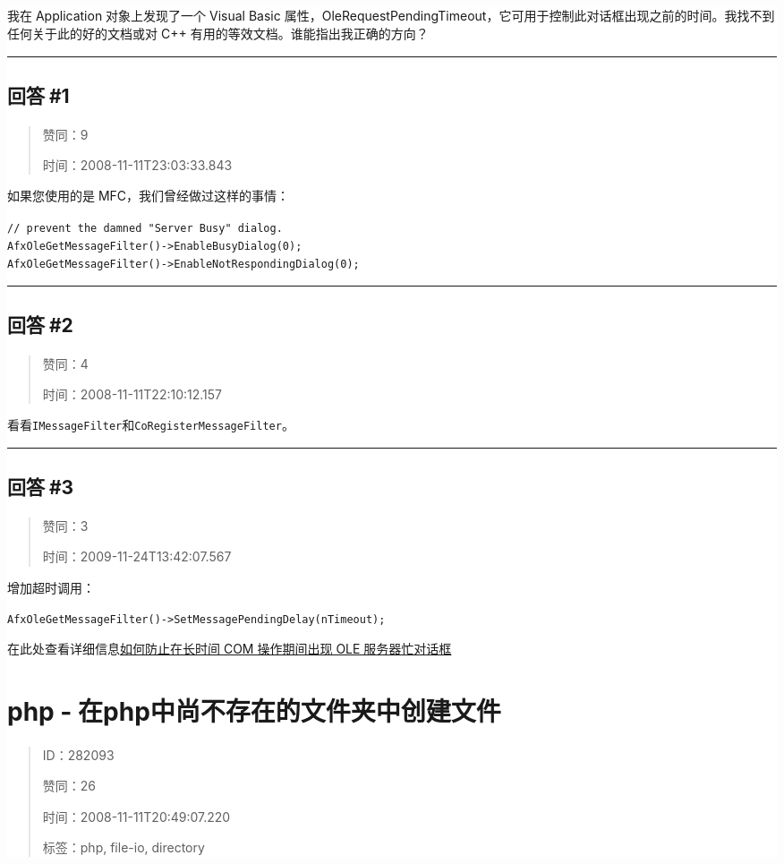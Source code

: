 我在 Application 对象上发现了一个 Visual Basic 属性，OleRequestPendingTimeout，它可用于控制此对话框出现之前的时间。我找不到任何关于此的好的文档或对 C++ 有用的等效文档。谁能指出我正确的方向？

* * *

## 回答 #1

> 赞同：9
> 
> 时间：2008-11-11T23:03:33.843

如果您使用的是 MFC，我们曾经做过这样的事情：

```
// prevent the damned "Server Busy" dialog.
AfxOleGetMessageFilter()->EnableBusyDialog(0);
AfxOleGetMessageFilter()->EnableNotRespondingDialog(0); 
```

* * *

## 回答 #2

> 赞同：4
> 
> 时间：2008-11-11T22:10:12.157

看看`IMessageFilter`和`CoRegisterMessageFilter`。

* * *

## 回答 #3

> 赞同：3
> 
> 时间：2009-11-24T13:42:07.567

增加超时调用：

```
AfxOleGetMessageFilter()->SetMessagePendingDelay(nTimeout); 
```

在此处查看详细信息[如何防止在长时间 COM 操作期间出现 OLE 服务器忙对话框](http://support.microsoft.com/kb/248019)

# php - 在php中尚不存在的文件夹中创建文件

> ID：282093
> 
> 赞同：26
> 
> 时间：2008-11-11T20:49:07.220
> 
> 标签：php, file-io, directory
